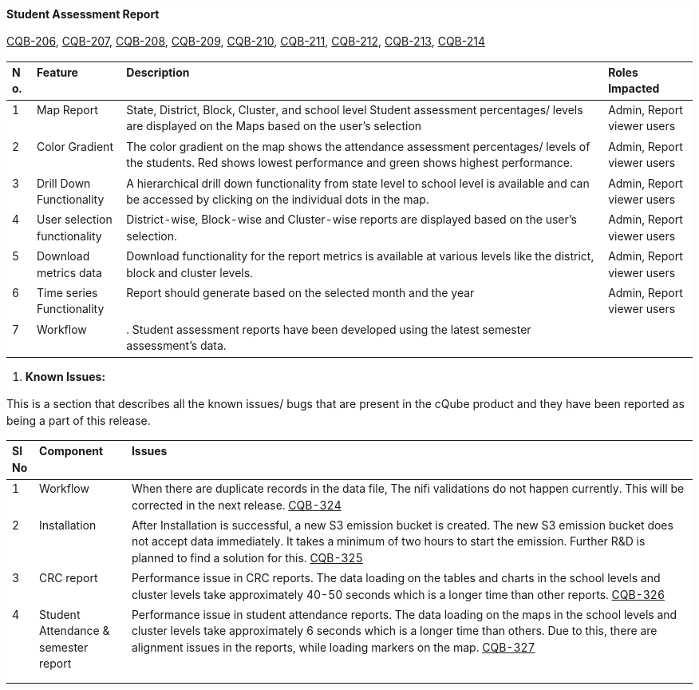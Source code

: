 **Student Assessment Report**

[CQB-206](https://project-sunbird.atlassian.net/browse/CQB-206), [CQB-207](https://project-sunbird.atlassian.net/browse/CQB-207), [CQB-208](https://project-sunbird.atlassian.net/browse/CQB-208), [CQB-209](https://project-sunbird.atlassian.net/browse/CQB-209), [CQB-210](https://project-sunbird.atlassian.net/browse/CQB-210), [CQB-211](https://project-sunbird.atlassian.net/browse/CQB-211), [CQB-212](https://project-sunbird.atlassian.net/browse/CQB-212), [CQB-213](https://project-sunbird.atlassian.net/browse/CQB-213), [CQB-214](https://project-sunbird.atlassian.net/browse/CQB-214)

| No. | Feature | Description | Roles Impacted |
| :--- | :--- | :--- | :--- |
| 1 | Map Report | State, District, Block, Cluster, and school level Student assessment percentages/ levels are displayed on the Maps based on the user’s selection | Admin, Report viewer users |
| 2 | Color Gradient | The color gradient on the map shows the attendance assessment percentages/ levels of the students. Red shows lowest performance and green shows highest performance. | Admin, Report viewer users |
| 3 | Drill Down Functionality | A hierarchical drill down functionality from state level to school level is available and can be accessed by clicking on the individual dots in the map. | Admin, Report viewer users |
| 4 | User selection functionality | District-wise, Block-wise and Cluster-wise reports are displayed based on the user’s selection. | Admin, Report viewer users |
| 5 | Download metrics data | Download functionality for the report metrics is available at various levels like the district, block and cluster levels. | Admin, Report viewer users |
| 6 | Time series Functionality | Report should generate based on the selected month and the year | Admin, Report viewer users |
| 7 | Workflow | . Student assessment reports have been developed using the latest semester assessment’s data. |  |

1. **Known Issues:**

This is a section that describes all the known issues/ bugs that are present in the cQube product and they have been reported as being a part of this release.

| Sl No | Component | Issues |
| :--- | :--- | :--- |
| 1 | Workflow | When there are duplicate records in the data file, The nifi validations do not happen currently. This will be corrected in the next release. [CQB-324](https://project-sunbird.atlassian.net/browse/CQB-324) |
| 2 | Installation | After Installation is successful, a new S3 emission bucket is created. The new S3 emission bucket does not accept data immediately. It takes a minimum of two hours to start the emission. Further R&D is planned to find a solution for this. [CQB-325](https://project-sunbird.atlassian.net/browse/CQB-325) |
| 3 | CRC report | Performance issue in CRC reports. The data loading on the tables and charts in the school levels and cluster levels take approximately 40-50 seconds which is a longer time than other reports. [CQB-326](https://project-sunbird.atlassian.net/browse/CQB-326) |
| 4 | Student Attendance & semester report | Performance issue in student attendance reports. The data loading on the maps in the school levels and cluster levels take approximately 6 seconds which is a longer time than others. Due to this, there are alignment issues in the reports, while loading markers on the map. [CQB-327](https://project-sunbird.atlassian.net/browse/CQB-327) |
|  |  |  |
|  |  |  |

